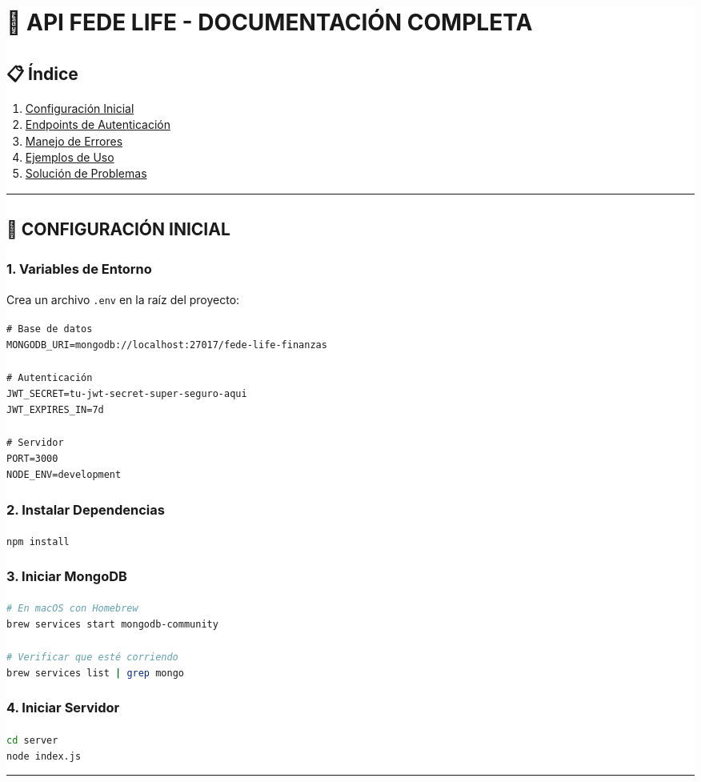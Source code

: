 # 🔐 API FEDE LIFE - DOCUMENTACIÓN COMPLETA

## 📋 Índice
1. [Configuración Inicial](#configuración-inicial)
2. [Endpoints de Autenticación](#endpoints-de-autenticación)
3. [Manejo de Errores](#manejo-de-errores)
4. [Ejemplos de Uso](#ejemplos-de-uso)
5. [Solución de Problemas](#solución-de-problemas)

---

## 🚀 CONFIGURACIÓN INICIAL

### 1. Variables de Entorno
Crea un archivo `.env` en la raíz del proyecto:

```env
# Base de datos
MONGODB_URI=mongodb://localhost:27017/fede-life-finanzas

# Autenticación
JWT_SECRET=tu-jwt-secret-super-seguro-aqui
JWT_EXPIRES_IN=7d

# Servidor
PORT=3000
NODE_ENV=development
```

### 2. Instalar Dependencias
```bash
npm install
```

### 3. Iniciar MongoDB
```bash
# En macOS con Homebrew
brew services start mongodb-community

# Verificar que esté corriendo
brew services list | grep mongo
```

### 4. Iniciar Servidor
```bash
cd server
node index.js
```

---
